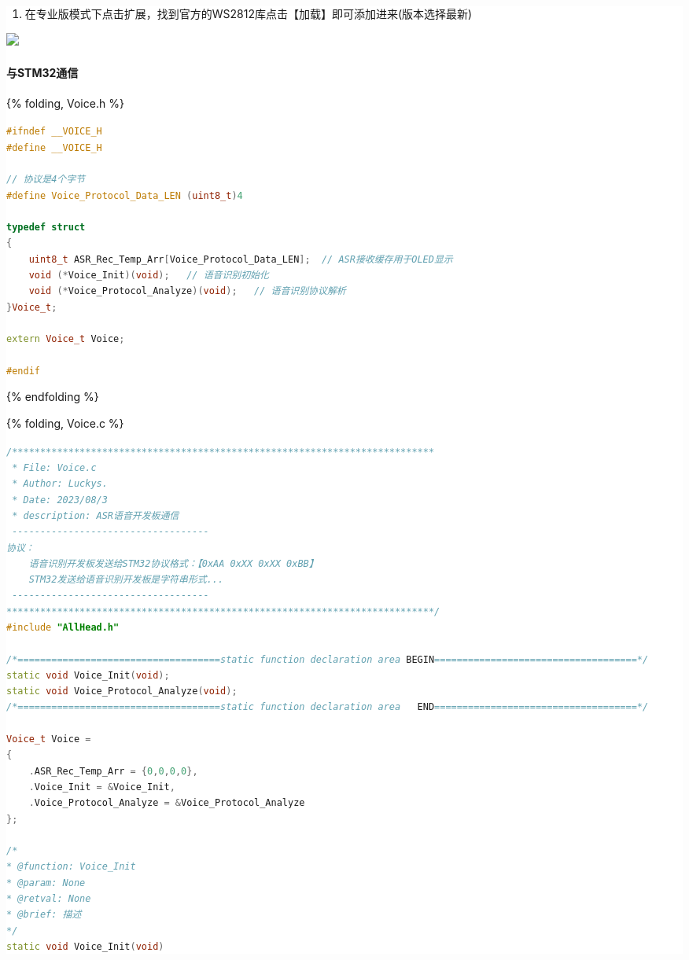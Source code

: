1. 在专业版模式下点击扩展，找到官方的WS2812库点击【加载】即可添加进来(版本选择最新)

![](https://image-1309791158.cos.ap-guangzhou.myqcloud.com/其他/QQ截图20230730212849.webp)

#### 与STM32通信

{% folding, Voice.h %}

```cpp
#ifndef __VOICE_H
#define __VOICE_H

// 协议是4个字节
#define Voice_Protocol_Data_LEN	(uint8_t)4

typedef struct
{
	uint8_t ASR_Rec_Temp_Arr[Voice_Protocol_Data_LEN];	// ASR接收缓存用于OLED显示
    void (*Voice_Init)(void);   // 语音识别初始化
    void (*Voice_Protocol_Analyze)(void);   // 语音识别协议解析
}Voice_t;

extern Voice_t Voice;

#endif
```

{% endfolding %}

{% folding, Voice.c %}

```cpp
/***************************************************************************
 * File: Voice.c
 * Author: Luckys.
 * Date: 2023/08/3
 * description: ASR语音开发板通信
 -----------------------------------
协议：
    语音识别开发板发送给STM32协议格式：【0xAA 0xXX 0xXX 0xBB】
    STM32发送给语音识别开发板是字符串形式...
 -----------------------------------
****************************************************************************/
#include "AllHead.h"

/*====================================static function declaration area BEGIN====================================*/
static void Voice_Init(void);
static void Voice_Protocol_Analyze(void);
/*====================================static function declaration area   END====================================*/

Voice_t Voice = 
{
	.ASR_Rec_Temp_Arr = {0,0,0,0},
    .Voice_Init = &Voice_Init,
    .Voice_Protocol_Analyze = &Voice_Protocol_Analyze
};

/*
* @function: Voice_Init
* @param: None
* @retval: None
* @brief: 描述
*/
static void Voice_Init(void)
```